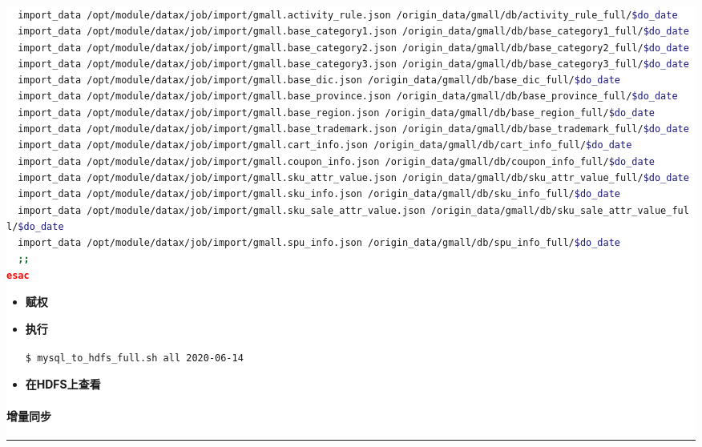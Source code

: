   ```sh
    import_data /opt/module/datax/job/import/gmall.activity_rule.json /origin_data/gmall/db/activity_rule_full/$do_date
    import_data /opt/module/datax/job/import/gmall.base_category1.json /origin_data/gmall/db/base_category1_full/$do_date
    import_data /opt/module/datax/job/import/gmall.base_category2.json /origin_data/gmall/db/base_category2_full/$do_date
    import_data /opt/module/datax/job/import/gmall.base_category3.json /origin_data/gmall/db/base_category3_full/$do_date
    import_data /opt/module/datax/job/import/gmall.base_dic.json /origin_data/gmall/db/base_dic_full/$do_date
    import_data /opt/module/datax/job/import/gmall.base_province.json /origin_data/gmall/db/base_province_full/$do_date
    import_data /opt/module/datax/job/import/gmall.base_region.json /origin_data/gmall/db/base_region_full/$do_date
    import_data /opt/module/datax/job/import/gmall.base_trademark.json /origin_data/gmall/db/base_trademark_full/$do_date
    import_data /opt/module/datax/job/import/gmall.cart_info.json /origin_data/gmall/db/cart_info_full/$do_date
    import_data /opt/module/datax/job/import/gmall.coupon_info.json /origin_data/gmall/db/coupon_info_full/$do_date
    import_data /opt/module/datax/job/import/gmall.sku_attr_value.json /origin_data/gmall/db/sku_attr_value_full/$do_date
    import_data /opt/module/datax/job/import/gmall.sku_info.json /origin_data/gmall/db/sku_info_full/$do_date
    import_data /opt/module/datax/job/import/gmall.sku_sale_attr_value.json /origin_data/gmall/db/sku_sale_attr_value_full/$do_date
    import_data /opt/module/datax/job/import/gmall.spu_info.json /origin_data/gmall/db/spu_info_full/$do_date
    ;;
  esac
  ```

- **赋权**

- **执行**

  ```sh
  $ mysql_to_hdfs_full.sh all 2020-06-14
  ```

- **在HDFS上查看**





#### 增量同步

------





















